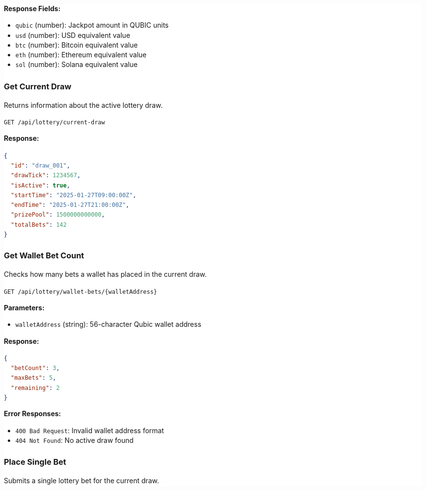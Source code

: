 **Response Fields:**
- `qubic` (number): Jackpot amount in QUBIC units
- `usd` (number): USD equivalent value
- `btc` (number): Bitcoin equivalent value
- `eth` (number): Ethereum equivalent value
- `sol` (number): Solana equivalent value

### Get Current Draw

Returns information about the active lottery draw.

```http
GET /api/lottery/current-draw
```

**Response:**
```json
{
  "id": "draw_001",
  "drawTick": 1234567,
  "isActive": true,
  "startTime": "2025-01-27T09:00:00Z",
  "endTime": "2025-01-27T21:00:00Z",
  "prizePool": 1500000000000,
  "totalBets": 142
}
```

### Get Wallet Bet Count

Checks how many bets a wallet has placed in the current draw.

```http
GET /api/lottery/wallet-bets/{walletAddress}
```

**Parameters:**
- `walletAddress` (string): 56-character Qubic wallet address

**Response:**
```json
{
  "betCount": 3,
  "maxBets": 5,
  "remaining": 2
}
```

**Error Responses:**
- `400 Bad Request`: Invalid wallet address format
- `404 Not Found`: No active draw found

### Place Single Bet

Submits a single lottery bet for the current draw.
